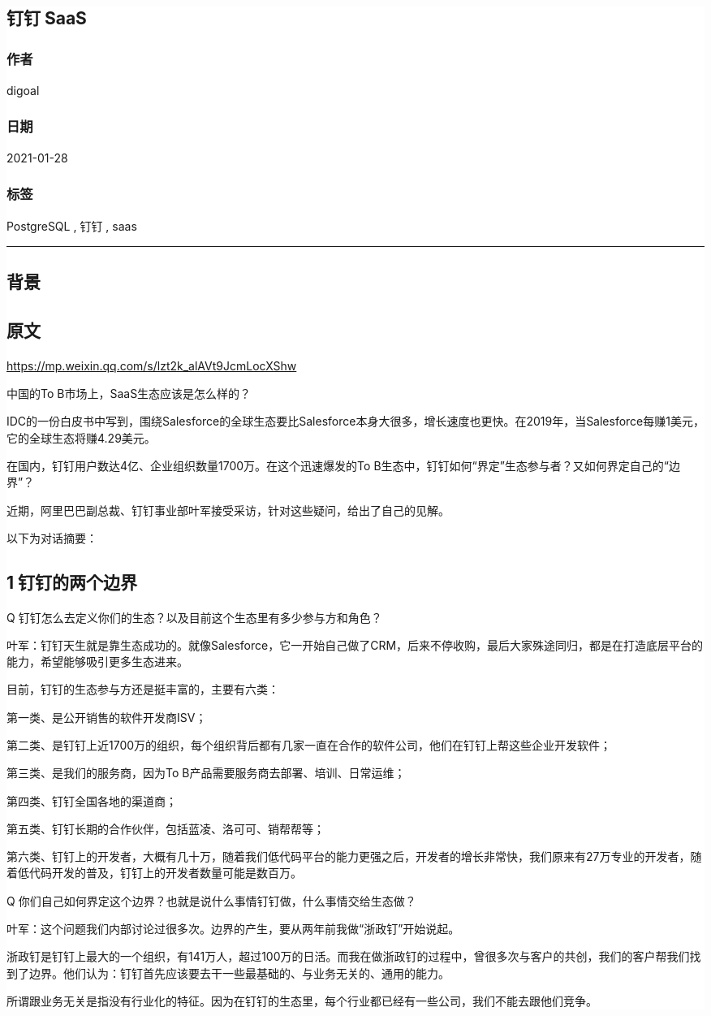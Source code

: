 ## 钉钉 SaaS  
  
### 作者  
digoal  
  
### 日期  
2021-01-28   
  
### 标签  
PostgreSQL , 钉钉 , saas   
  
----  
  
## 背景  
## 原文  
https://mp.weixin.qq.com/s/lzt2k_alAVt9JcmLocXShw  
  
中国的To B市场上，SaaS生态应该是怎么样的？  
  
IDC的一份白皮书中写到，围绕Salesforce的全球生态要比Salesforce本身大很多，增长速度也更快。在2019年，当Salesforce每赚1美元，它的全球生态将赚4.29美元。   
  
在国内，钉钉用户数达4亿、企业组织数量1700万。在这个迅速爆发的To B生态中，钉钉如何“界定”生态参与者？又如何界定自己的“边界”？  
  
近期，阿里巴巴副总裁、钉钉事业部叶军接受采访，针对这些疑问，给出了自己的见解。  
  
以下为对话摘要：  
  
## 1 钉钉的两个边界  
Q 钉钉怎么去定义你们的生态？以及目前这个生态里有多少参与方和角色？  
  
叶军：钉钉天生就是靠生态成功的。就像Salesforce，它一开始自己做了CRM，后来不停收购，最后大家殊途同归，都是在打造底层平台的能力，希望能够吸引更多生态进来。   
  
目前，钉钉的生态参与方还是挺丰富的，主要有六类：  
  
第一类、是公开销售的软件开发商ISV；  
  
第二类、是钉钉上近1700万的组织，每个组织背后都有几家一直在合作的软件公司，他们在钉钉上帮这些企业开发软件；  
  
第三类、是我们的服务商，因为To B产品需要服务商去部署、培训、日常运维；  
  
第四类、钉钉全国各地的渠道商；   
  
第五类、钉钉长期的合作伙伴，包括蓝凌、洛可可、销帮帮等；  
  
第六类、钉钉上的开发者，大概有几十万，随着我们低代码平台的能力更强之后，开发者的增长非常快，我们原来有27万专业的开发者，随着低代码开发的普及，钉钉上的开发者数量可能是数百万。  
  
Q 你们自己如何界定这个边界？也就是说什么事情钉钉做，什么事情交给生态做？  
  
叶军：这个问题我们内部讨论过很多次。边界的产生，要从两年前我做“浙政钉”开始说起。  
  
浙政钉是钉钉上最大的一个组织，有141万人，超过100万的日活。而我在做浙政钉的过程中，曾很多次与客户的共创，我们的客户帮我们找到了边界。他们认为：钉钉首先应该要去干一些最基础的、与业务无关的、通用的能力。  
  
所谓跟业务无关是指没有行业化的特征。因为在钉钉的生态里，每个行业都已经有一些公司，我们不能去跟他们竞争。   
  